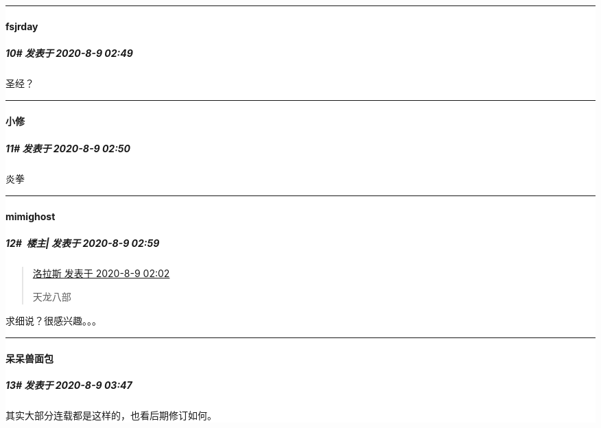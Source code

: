 




*****

####  fsjrday  
##### 10#       发表于 2020-8-9 02:49




圣经？







*****

####  小修  
##### 11#       发表于 2020-8-9 02:50




炎拳







*****

####  mimighost  
##### 12#         楼主| 发表于 2020-8-9 02:59



<blockquote><a href="httphttps://bbs.saraba1st.com/2b/forum.php?mod=redirect&amp;goto=findpost&amp;pid=48365712&amp;ptid=1953837" target="_blank">洛拉斯 发表于 2020-8-9 02:02</a>

天龙八部</blockquote>
求细说？很感兴趣。。。







*****

####  呆呆兽面包  
##### 13#       发表于 2020-8-9 03:47




其实大部分连载都是这样的，也看后期修订如何。





